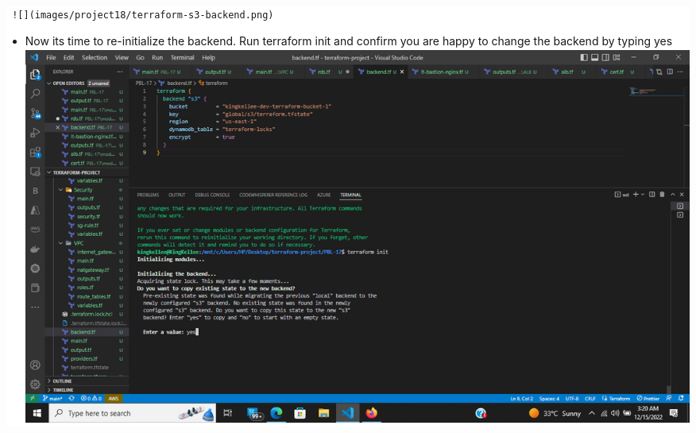      ![](images/project18/terraform-s3-backend.png)

   - Now its time to re-initialize the backend. Run terraform init and confirm you are happy to change the backend by typing yes
     ![](images/project18/backend-s3.png)
